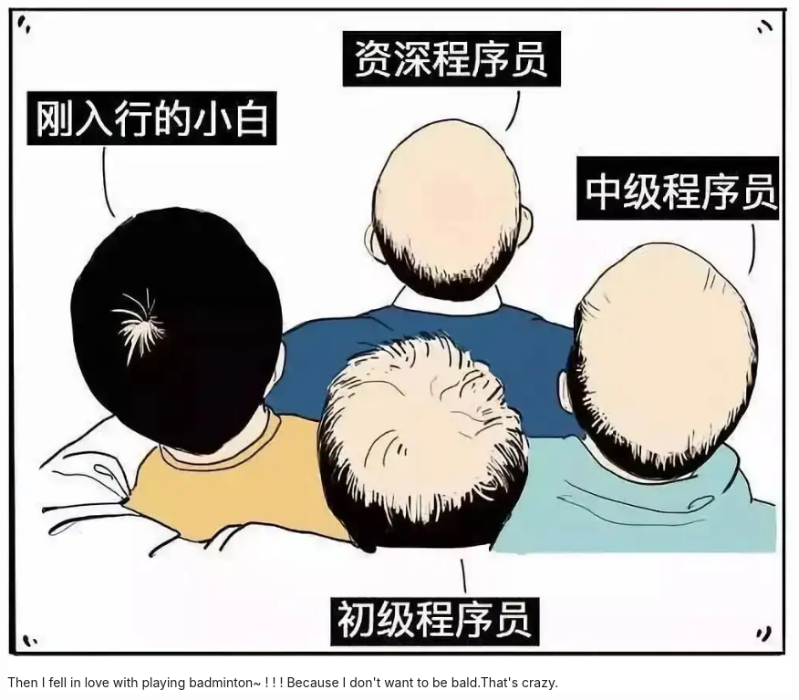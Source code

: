 ![programmer](assets/programmer.png)

Then I fell in love with playing badminton~
!
!
!
Because I don't want to be bald.That's crazy.

